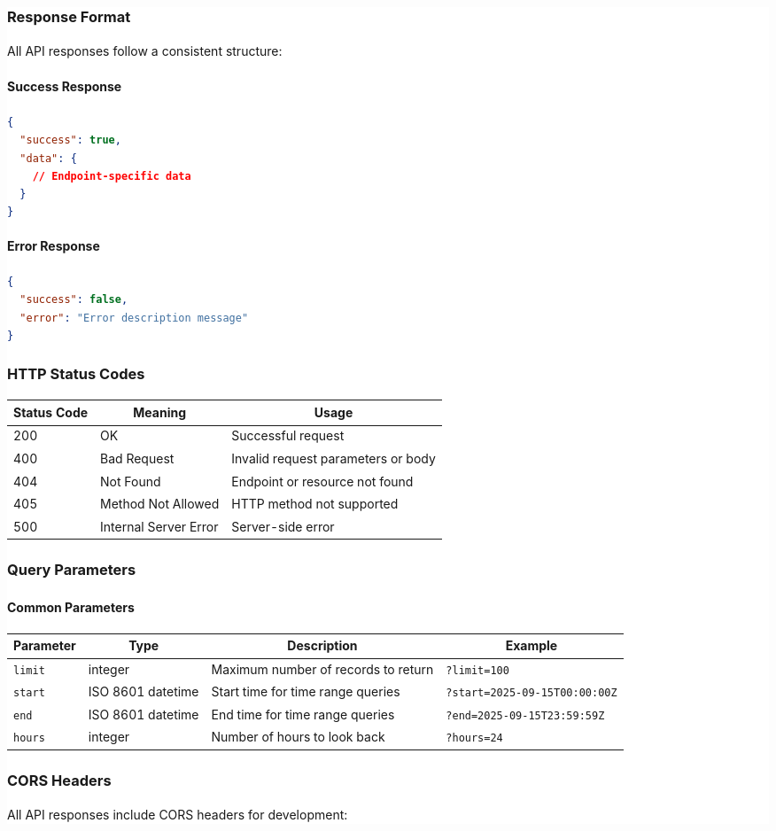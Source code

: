 ### Response Format

All API responses follow a consistent structure:

#### Success Response
```json
{
  "success": true,
  "data": {
    // Endpoint-specific data
  }
}
```

#### Error Response
```json
{
  "success": false,
  "error": "Error description message"
}
```

### HTTP Status Codes

| Status Code | Meaning | Usage |
|-------------|---------|-------|
| 200 | OK | Successful request |
| 400 | Bad Request | Invalid request parameters or body |
| 404 | Not Found | Endpoint or resource not found |
| 405 | Method Not Allowed | HTTP method not supported |
| 500 | Internal Server Error | Server-side error |

### Query Parameters

#### Common Parameters

| Parameter | Type | Description | Example |
|-----------|------|-------------|---------|
| `limit` | integer | Maximum number of records to return | `?limit=100` |
| `start` | ISO 8601 datetime | Start time for time range queries | `?start=2025-09-15T00:00:00Z` |
| `end` | ISO 8601 datetime | End time for time range queries | `?end=2025-09-15T23:59:59Z` |
| `hours` | integer | Number of hours to look back | `?hours=24` |

### CORS Headers

All API responses include CORS headers for development:
